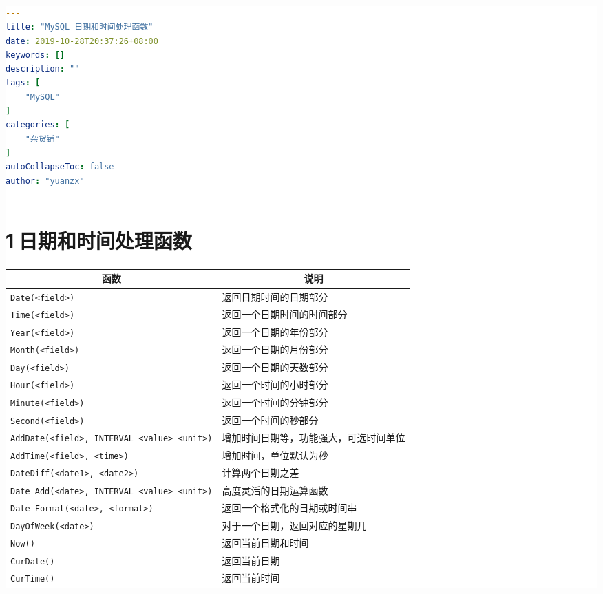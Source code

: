```yaml
---
title: "MySQL 日期和时间处理函数"
date: 2019-10-28T20:37:26+08:00
keywords: []
description: ""
tags: [
    "MySQL"
]
categories: [
    "杂货铺"
]
autoCollapseToc: false
author: "yuanzx"
---
```


# 1 日期和时间处理函数

| 函数                                        | 说明                                   |
| ------------------------------------------- | -------------------------------------- |
| `Date(<field>)`                             | 返回日期时间的日期部分                 |
| `Time(<field>)`                             | 返回一个日期时间的时间部分             |
| `Year(<field>)`                             | 返回一个日期的年份部分                 |
| `Month(<field>)`                            | 返回一个日期的月份部分                 |
| `Day(<field>)`                              | 返回一个日期的天数部分                 |
| `Hour(<field>)`                             | 返回一个时间的小时部分                 |
| `Minute(<field>)`                           | 返回一个时间的分钟部分                 |
| `Second(<field>)`                           | 返回一个时间的秒部分                   |
| `AddDate(<field>, INTERVAL <value> <unit>)` | 增加时间日期等，功能强大，可选时间单位 |
| `AddTime(<field>, <time>)`                  | 增加时间，单位默认为秒                 |
| `DateDiff(<date1>, <date2>)`                | 计算两个日期之差                       |
| `Date_Add(<date>, INTERVAL <value> <unit>)` | 高度灵活的日期运算函数                 |
| `Date_Format(<date>, <format>)`             | 返回一个格式化的日期或时间串           |
| `DayOfWeek(<date>)`                         | 对于一个日期，返回对应的星期几         |
| `Now()`                                     | 返回当前日期和时间                     |
| `CurDate()`                                 | 返回当前日期                           |
| `CurTime()`                                 | 返回当前时间                           |
